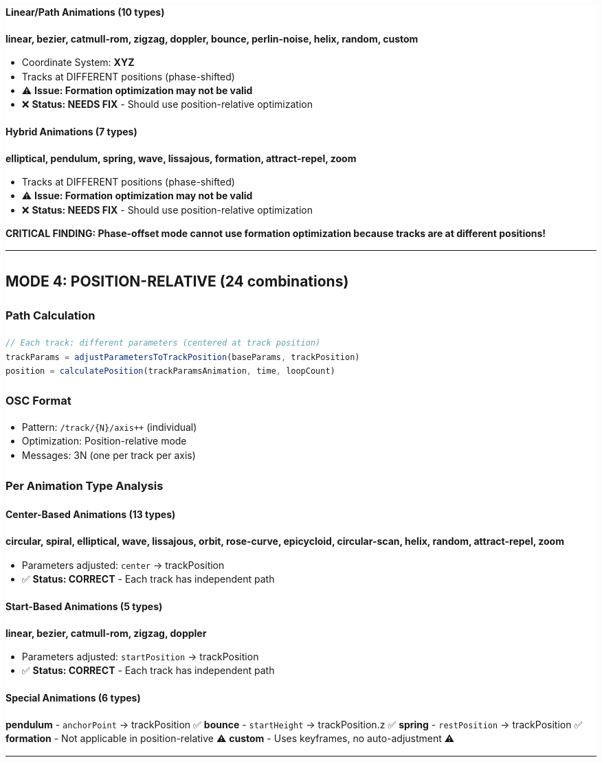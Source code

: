 #### Linear/Path Animations (10 types)
**linear, bezier, catmull-rom, zigzag, doppler, bounce, perlin-noise, helix, random, custom**
- Coordinate System: **XYZ**
- Tracks at DIFFERENT positions (phase-shifted)
- ⚠️ **Issue: Formation optimization may not be valid**
- ❌ **Status: NEEDS FIX** - Should use position-relative optimization

#### Hybrid Animations (7 types)
**elliptical, pendulum, spring, wave, lissajous, formation, attract-repel, zoom**
- Tracks at DIFFERENT positions (phase-shifted)
- ⚠️ **Issue: Formation optimization may not be valid**
- ❌ **Status: NEEDS FIX** - Should use position-relative optimization

**CRITICAL FINDING: Phase-offset mode cannot use formation optimization because tracks are at different positions!**

---

## MODE 4: POSITION-RELATIVE (24 combinations)

### Path Calculation
```typescript
// Each track: different parameters (centered at track position)
trackParams = adjustParametersToTrackPosition(baseParams, trackPosition)
position = calculatePosition(trackParamsAnimation, time, loopCount)
```

### OSC Format
- Pattern: `/track/{N}/axis++` (individual)
- Optimization: Position-relative mode
- Messages: 3N (one per track per axis)

### Per Animation Type Analysis

#### Center-Based Animations (13 types)
**circular, spiral, elliptical, wave, lissajous, orbit, rose-curve, epicycloid, circular-scan, helix, random, attract-repel, zoom**
- Parameters adjusted: `center` → trackPosition
- ✅ **Status: CORRECT** - Each track has independent path

#### Start-Based Animations (5 types)
**linear, bezier, catmull-rom, zigzag, doppler**
- Parameters adjusted: `startPosition` → trackPosition
- ✅ **Status: CORRECT** - Each track has independent path

#### Special Animations (6 types)
**pendulum** - `anchorPoint` → trackPosition ✅
**bounce** - `startHeight` → trackPosition.z ✅
**spring** - `restPosition` → trackPosition ✅
**formation** - Not applicable in position-relative ⚠️
**custom** - Uses keyframes, no auto-adjustment ⚠️

---